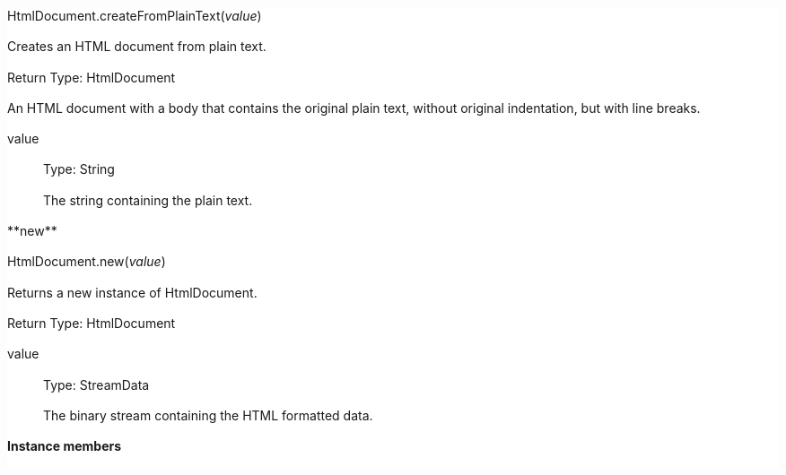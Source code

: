 HtmlDocument.createFromPlainText(_value_)

Creates an HTML document from plain text.

Return Type: HtmlDocument

An HTML document with a body that contains the original plain text, without original indentation, but with line breaks.

<dl>

<dt>value</dt>

<dd>

Type: String

The string containing the plain text.

</dd>

</dl>

</td>

</tr>

<tr>

<td>**new**</td>

<td>

HtmlDocument.new(_value_)

Returns a new instance of HtmlDocument.

Return Type: HtmlDocument

<dl>

<dt>value</dt>

<dd>

Type: StreamData

The binary stream containing the HTML formatted data.

</dd>

</dl>

</td>

</tr>

</tbody>

</table>

**Instance members**

<table style="WIDTH: 100%">
